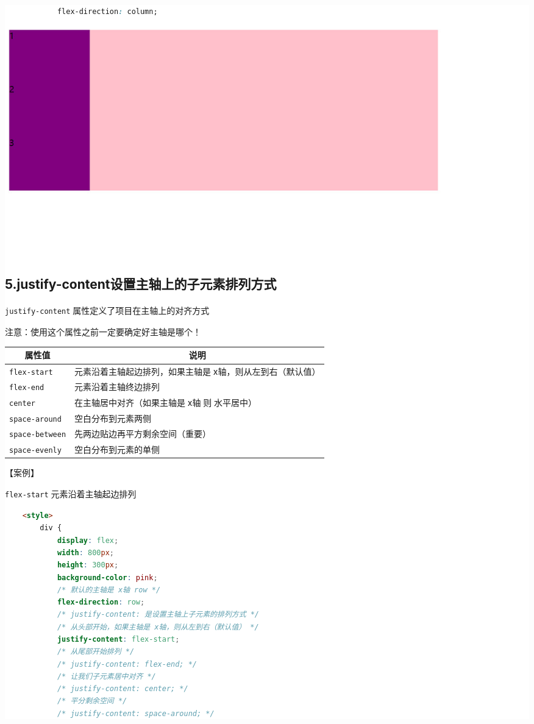 ```css
            flex-direction: column;
```

![](./img/93e152eb3e501a013ac314f12ab5e0f4_MD5.png)

## 5.justify-content设置主轴上的子元素排列方式

`justify-content` 属性定义了项目在主轴上的对齐方式

注意：使用这个属性之前一定要确定好主轴是哪个！

| 属性值          | 说明                                                       |
| --------------- | ---------------------------------------------------------- |
| `flex-start`    | 元素沿着主轴起边排列，如果主轴是 x轴，则从左到右（默认值） |
| `flex-end`      | 元素沿着主轴终边排列                                       |
| `center`        | 在主轴居中对齐（如果主轴是 x轴 则 水平居中）               |
| `space-around`  | 空白分布到元素两侧                                         |
| `space-between` | 先两边贴边再平方剩余空间（重要）                           |
| `space-evenly`  | 空白分布到元素的单侧                                       |

【案例】

 `flex-start` 元素沿着主轴起边排列

```html
    <style>
        div {
            display: flex;
            width: 800px;
            height: 300px;
            background-color: pink;
            /* 默认的主轴是 x轴 row */
            flex-direction: row;
            /* justify-content: 是设置主轴上子元素的排列方式 */
            /* 从头部开始，如果主轴是 x轴，则从左到右（默认值） */
            justify-content: flex-start;
            /* 从尾部开始排列 */
            /* justify-content: flex-end; */
            /* 让我们子元素居中对齐 */
            /* justify-content: center; */
            /* 平分剩余空间 */
            /* justify-content: space-around; */
```